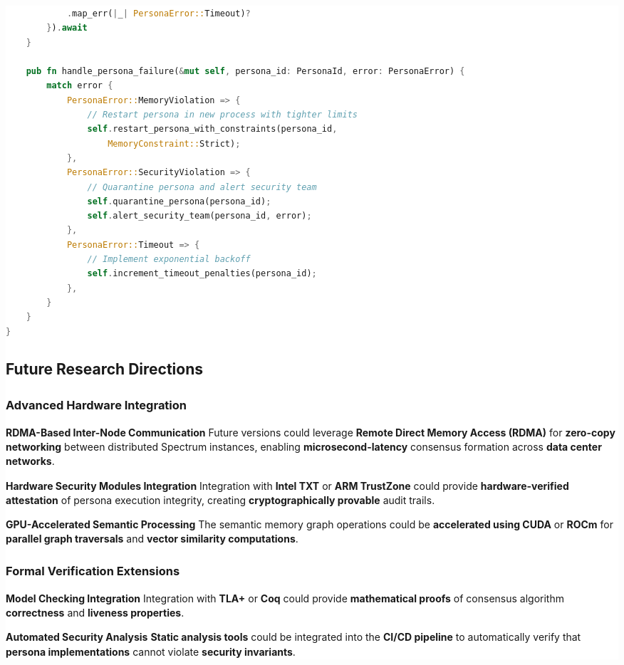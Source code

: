 ```rust
            .map_err(|_| PersonaError::Timeout)?
        }).await
    }
    
    pub fn handle_persona_failure(&mut self, persona_id: PersonaId, error: PersonaError) {
        match error {
            PersonaError::MemoryViolation => {
                // Restart persona in new process with tighter limits
                self.restart_persona_with_constraints(persona_id, 
                    MemoryConstraint::Strict);
            },
            PersonaError::SecurityViolation => {
                // Quarantine persona and alert security team
                self.quarantine_persona(persona_id);
                self.alert_security_team(persona_id, error);
            },
            PersonaError::Timeout => {
                // Implement exponential backoff
                self.increment_timeout_penalties(persona_id);
            },
        }
    }
}
```


## Future Research Directions

### Advanced Hardware Integration

**RDMA-Based Inter-Node Communication**
Future versions could leverage **Remote Direct Memory Access (RDMA)** for **zero-copy networking** between distributed Spectrum instances, enabling **microsecond-latency** consensus formation across **data center networks**.

**Hardware Security Modules Integration**
Integration with **Intel TXT** or **ARM TrustZone** could provide **hardware-verified attestation** of persona execution integrity, creating **cryptographically provable** audit trails.

**GPU-Accelerated Semantic Processing**
The semantic memory graph operations could be **accelerated using CUDA** or **ROCm** for **parallel graph traversals** and **vector similarity computations**.

### Formal Verification Extensions

**Model Checking Integration**
Integration with **TLA+** or **Coq** could provide **mathematical proofs** of consensus algorithm **correctness** and **liveness properties**.

**Automated Security Analysis**
**Static analysis tools** could be integrated into the **CI/CD pipeline** to automatically verify that **persona implementations** cannot violate **security invariants**.
